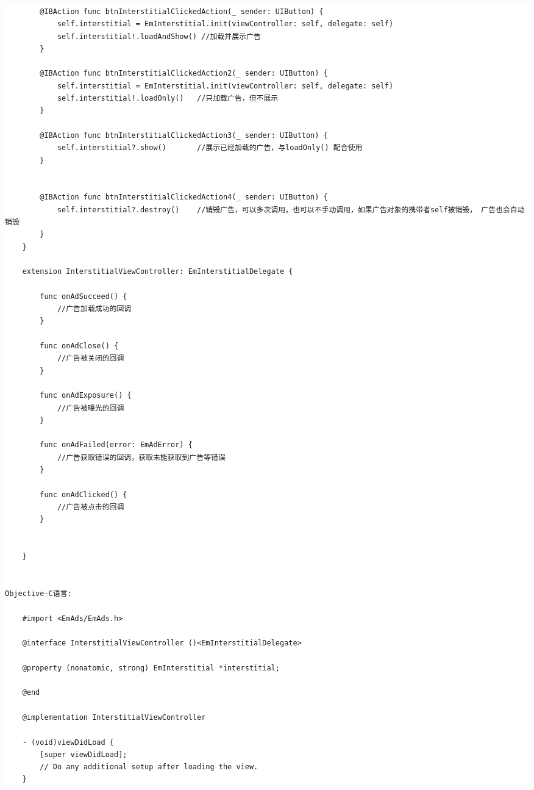             @IBAction func btnInterstitialClickedAction(_ sender: UIButton) {
                self.interstitial = EmInterstitial.init(viewController: self, delegate: self)
                self.interstitial!.loadAndShow() //加载并展示广告
            }
            
            @IBAction func btnInterstitialClickedAction2(_ sender: UIButton) {
                self.interstitial = EmInterstitial.init(viewController: self, delegate: self)
                self.interstitial!.loadOnly()   //只加载广告，但不展示
            }
            
            @IBAction func btnInterstitialClickedAction3(_ sender: UIButton) {
                self.interstitial?.show()       //展示已经加载的广告，与loadOnly() 配合使用
            }
            
            
            @IBAction func btnInterstitialClickedAction4(_ sender: UIButton) {
                self.interstitial?.destroy()    //销毁广告，可以多次调用，也可以不手动调用，如果广告对象的携带者self被销毁， 广告也会自动销毁
            }
        }

        extension InterstitialViewController: EmInterstitialDelegate {
            
            func onAdSucceed() {
                //广告加载成功的回调
            }
            
            func onAdClose() {
                //广告被关闭的回调
            }
            
            func onAdExposure() {
                //广告被曝光的回调
            }
            
            func onAdFailed(error: EmAdError) {
                //广告获取错误的回调，获取未能获取到广告等错误
            }
            
            func onAdClicked() {
                //广告被点击的回调
            }
            
            
        }

        
    Objective-C语言:
    
        #import <EmAds/EmAds.h>

        @interface InterstitialViewController ()<EmInterstitialDelegate>

        @property (nonatomic, strong) EmInterstitial *interstitial;

        @end

        @implementation InterstitialViewController

        - (void)viewDidLoad {
            [super viewDidLoad];
            // Do any additional setup after loading the view.
        }
